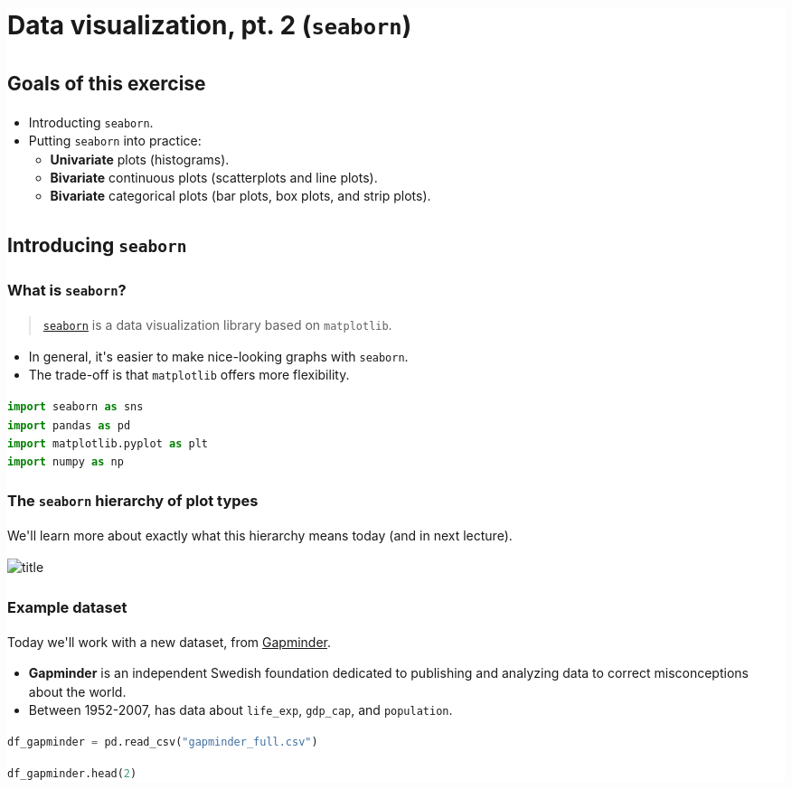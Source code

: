 # Data visualization, pt. 2 (`seaborn`)

## Goals of this exercise

- Introducting `seaborn`. 
- Putting `seaborn` into practice:
  - **Univariate** plots (histograms).  
  - **Bivariate** continuous plots (scatterplots and line plots).
  - **Bivariate** categorical plots (bar plots, box plots, and strip plots).

## Introducing `seaborn`

### What is `seaborn`?

> [`seaborn`](https://seaborn.pydata.org/) is a data visualization library based on `matplotlib`.

- In general, it's easier to make nice-looking graphs with `seaborn`.
- The trade-off is that `matplotlib` offers more flexibility.


```python
import seaborn as sns 
import pandas as pd
import matplotlib.pyplot as plt
import numpy as np
```

### The `seaborn` hierarchy of plot types

We'll learn more about exactly what this hierarchy means today (and in next lecture).

![title](img/seaborn_library.png)

### Example dataset

Today we'll work with a new dataset, from [Gapminder](https://www.gapminder.org/data/documentation/). 

- **Gapminder** is an independent Swedish foundation dedicated to publishing and analyzing data to correct misconceptions about the world.
- Between 1952-2007, has data about `life_exp`, `gdp_cap`, and `population`.


```python
df_gapminder = pd.read_csv("gapminder_full.csv")
```


```python
df_gapminder.head(2)
```




<div>
<style scoped>
    .dataframe tbody tr th:only-of-type {
        vertical-align: middle;
    }
